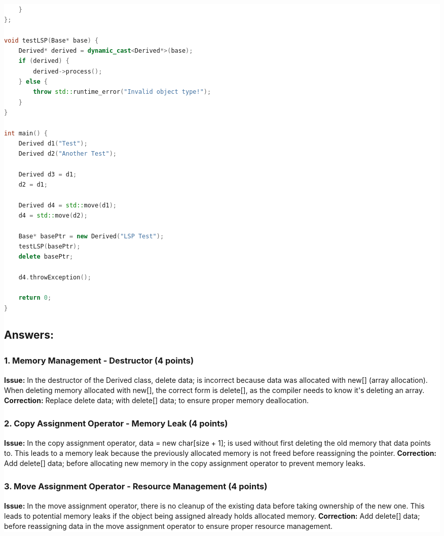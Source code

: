```cpp
    }
};

void testLSP(Base* base) {
    Derived* derived = dynamic_cast<Derived*>(base); 
    if (derived) { 
        derived->process(); 
    } else { 
        throw std::runtime_error("Invalid object type!"); 
    }
}

int main() {
    Derived d1("Test");
    Derived d2("Another Test");

    Derived d3 = d1;
    d2 = d1;

    Derived d4 = std::move(d1);
    d4 = std::move(d2);

    Base* basePtr = new Derived("LSP Test");
    testLSP(basePtr);
    delete basePtr;

    d4.throwException();

    return 0;
}
```
## Answers:

### 1. Memory Management - Destructor (4 points) 
**Issue:** In the destructor of the Derived class, delete data; is incorrect because data was allocated with new[] (array allocation). When deleting memory allocated with new[], the correct form is delete[], as the compiler needs to know it's deleting an array.
**Correction:** Replace delete data; with delete[] data; to ensure proper memory deallocation.

### 2. Copy Assignment Operator - Memory Leak (4 points)
**Issue:** In the copy assignment operator, data = new char[size + 1]; is used without first deleting the old memory that data points to. This leads to a memory leak because the previously allocated memory is not freed before reassigning the pointer.
**Correction:** Add delete[] data; before allocating new memory in the copy assignment operator to prevent memory leaks.

### 3. Move Assignment Operator - Resource Management (4 points)
**Issue:** In the move assignment operator, there is no cleanup of the existing data before taking ownership of the new one. This leads to potential memory leaks if the object being assigned already holds allocated memory.
**Correction:** Add delete[] data; before reassigning data in the move assignment operator to ensure proper resource management.
